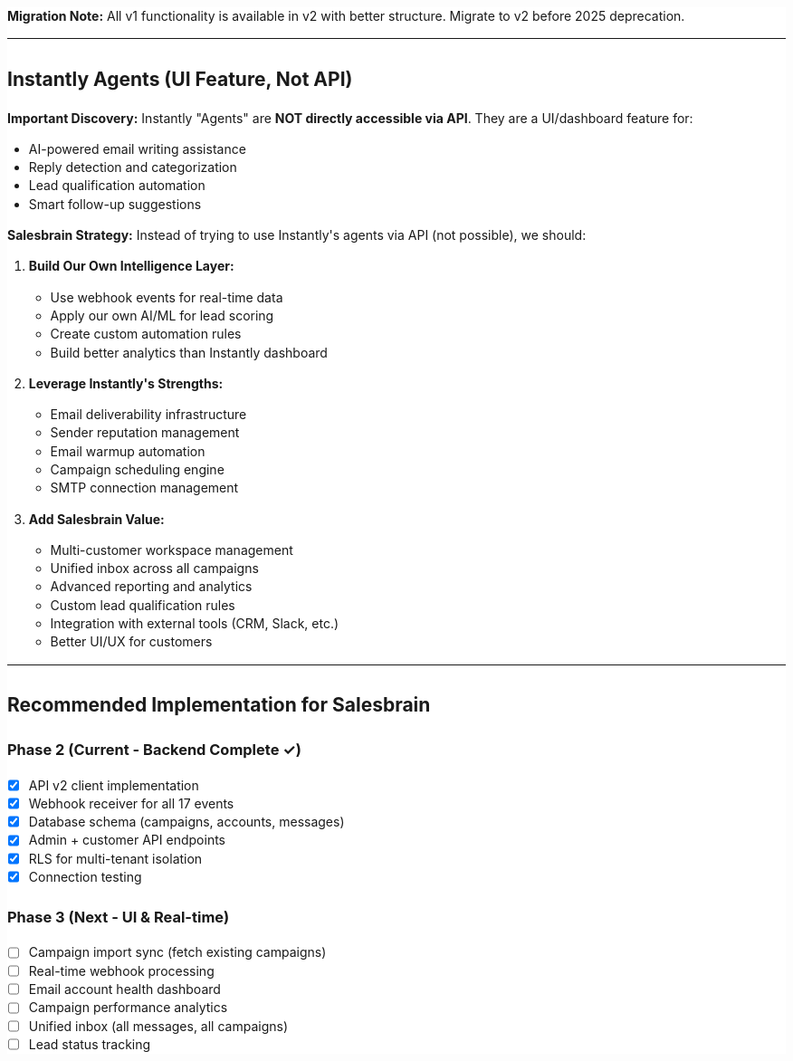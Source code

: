 **Migration Note:** All v1 functionality is available in v2 with better structure. Migrate to v2 before 2025 deprecation.

---

## Instantly Agents (UI Feature, Not API)

**Important Discovery:**
Instantly "Agents" are **NOT directly accessible via API**. They are a UI/dashboard feature for:
- AI-powered email writing assistance
- Reply detection and categorization
- Lead qualification automation
- Smart follow-up suggestions

**Salesbrain Strategy:**
Instead of trying to use Instantly's agents via API (not possible), we should:

1. **Build Our Own Intelligence Layer:**
   - Use webhook events for real-time data
   - Apply our own AI/ML for lead scoring
   - Create custom automation rules
   - Build better analytics than Instantly dashboard

2. **Leverage Instantly's Strengths:**
   - Email deliverability infrastructure
   - Sender reputation management
   - Email warmup automation
   - Campaign scheduling engine
   - SMTP connection management

3. **Add Salesbrain Value:**
   - Multi-customer workspace management
   - Unified inbox across all campaigns
   - Advanced reporting and analytics
   - Custom lead qualification rules
   - Integration with external tools (CRM, Slack, etc.)
   - Better UI/UX for customers

---

## Recommended Implementation for Salesbrain

### Phase 2 (Current - Backend Complete ✓)
- [x] API v2 client implementation
- [x] Webhook receiver for all 17 events
- [x] Database schema (campaigns, accounts, messages)
- [x] Admin + customer API endpoints
- [x] RLS for multi-tenant isolation
- [x] Connection testing

### Phase 3 (Next - UI & Real-time)
- [ ] Campaign import sync (fetch existing campaigns)
- [ ] Real-time webhook processing
- [ ] Email account health dashboard
- [ ] Campaign performance analytics
- [ ] Unified inbox (all messages, all campaigns)
- [ ] Lead status tracking
